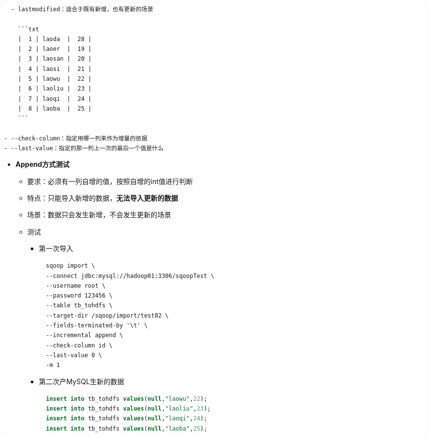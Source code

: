       - lastmodified：适合于既有新增，也有更新的场景
      
        ```txt
        |  1 | laoda  |  28 |
        |  2 | laoer  |  19 |
        |  3 | laosan |  20 |
        |  4 | laosi  |  21 |
        |  5 | laowu  |  22 |
        |  6 | laoliu |  23 |
        |  7 | laoqi  |  24 |
        |  8 | laoba  |  25 |
        ```
      
    - --check-column：指定用哪一列来作为增量的依据
    - --last-value：指定的那一列上一次的最后一个值是什么
  
- **Append方式测试**
  
  - 要求：必须有一列自增的值，按照自增的int值进行判断
  
  - 特点：只能导入新增的数据，**无法导入更新的数据**
  
  - 场景：数据只会发生新增，不会发生更新的场景
  
  - 测试
  
    - 第一次导入
  
      ```shell
        sqoop import \
        --connect jdbc:mysql://hadoop01:3306/sqoopTest \
        --username root \
        --password 123456 \
        --table tb_tohdfs \
        --target-dir /sqoop/import/test02 \
        --fields-terminated-by '\t' \
        --incremental append \
        --check-column id \
        --last-value 0 \
        -m 1
      ```
  
    - 第二次产MySQL生新的数据
  
      ```sql
        insert into tb_tohdfs values(null,"laowu",22);
        insert into tb_tohdfs values(null,"laoliu",23);
        insert into tb_tohdfs values(null,"laoqi",24);
        insert into tb_tohdfs values(null,"laoba",25);
      ```
  